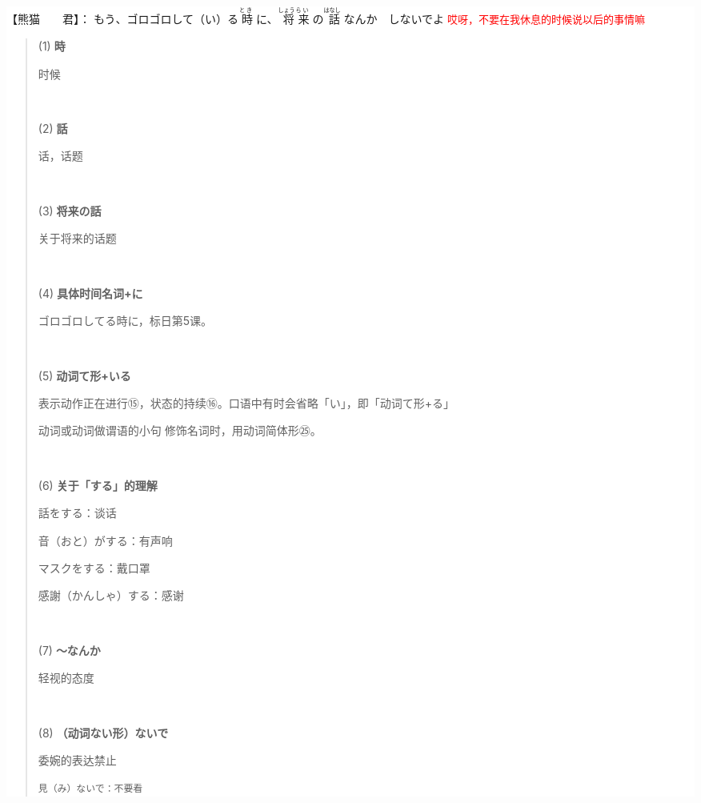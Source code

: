 <p><ruby>
   【熊猫　　君】：<rp>(</rp><rt></rt><rp>)</rp>
   もう、ゴロゴロして（い）る<rp>(</rp><rt></rt><rp>)</rp>
   時<rp>(</rp><rt>とき</rt><rp>)</rp>
   に、<rp>(</rp><rt></rt><rp>)</rp>
   将<rp>(</rp><rt>しょう</rt><rp>)</rp>
   来<rp>(</rp><rt>らい</rt><rp>)</rp>
   の<rp>(</rp><rt></rt><rp>)</rp>
   話<rp>(</rp><rt>はなし</rt><rp>)</rp>
   なんか　しないでよ<rp>(</rp><rt></rt><rp>)</rp>
   <font color="red" size="2">哎呀，不要在我休息的时候说以后的事情嘛</font>
</ruby></p>

>(1) <strong>時</strong>
>
>时候
>
><p><br/></p>
>(2) <strong>話</strong>
>
>话，话题
>
><p><br/></p>
>(3) <strong>将来の話</strong>
>
>关于将来的话题
>
><p><br/></p>
>(4) <strong>具体时间名词+に</strong>
>
>ゴロゴロしてる時に，标日第5课。
>
><p><br/></p>
>(5) <strong>动词て形+いる</strong>
>
>表示动作正在进行⑮，状态的持续⑯。口语中有时会省略「い」，即「动词て形+る」
>
>动词或动词做谓语的小句 修饰名词时，用动词简体形㉕。
>
><p><br/></p>
>(6) <strong>关于「する」的理解</strong>
>
>話をする：谈话
>
>音（おと）がする：有声响
>
>マスクをする：戴口罩
>
>感謝（かんしゃ）する：感谢
>
><p><br/></p>
>(7) <strong>～なんか</strong>
>
>轻视的态度
>
><p><br/></p>
>(8) <strong>（动词ない形）ないで</strong>
>
>委婉的表达禁止
>
>```
>見（み）ないで：不要看
>```
>